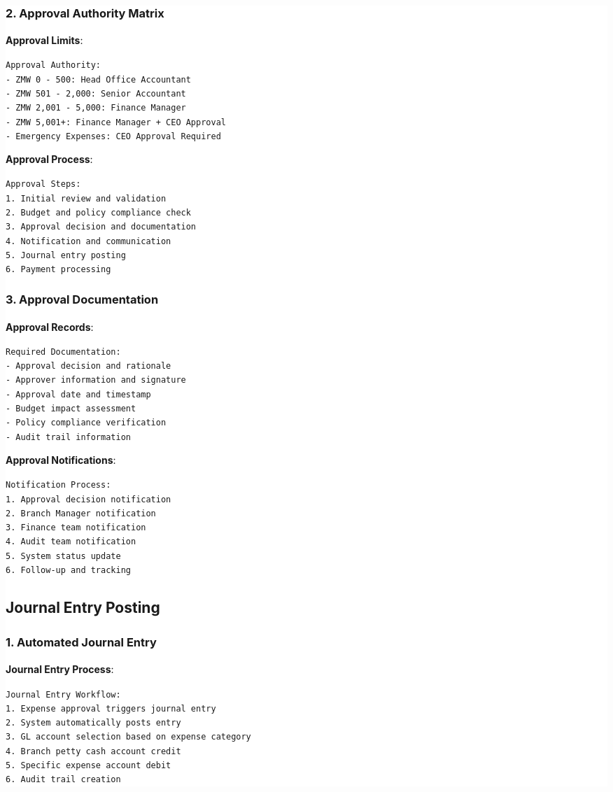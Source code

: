 ### 2. Approval Authority Matrix
**Approval Limits**:
```
Approval Authority:
- ZMW 0 - 500: Head Office Accountant
- ZMW 501 - 2,000: Senior Accountant
- ZMW 2,001 - 5,000: Finance Manager
- ZMW 5,001+: Finance Manager + CEO Approval
- Emergency Expenses: CEO Approval Required
```

**Approval Process**:
```
Approval Steps:
1. Initial review and validation
2. Budget and policy compliance check
3. Approval decision and documentation
4. Notification and communication
5. Journal entry posting
6. Payment processing
```

### 3. Approval Documentation
**Approval Records**:
```
Required Documentation:
- Approval decision and rationale
- Approver information and signature
- Approval date and timestamp
- Budget impact assessment
- Policy compliance verification
- Audit trail information
```

**Approval Notifications**:
```
Notification Process:
1. Approval decision notification
2. Branch Manager notification
3. Finance team notification
4. Audit team notification
5. System status update
6. Follow-up and tracking
```

## Journal Entry Posting

### 1. Automated Journal Entry
**Journal Entry Process**:
```
Journal Entry Workflow:
1. Expense approval triggers journal entry
2. System automatically posts entry
3. GL account selection based on expense category
4. Branch petty cash account credit
5. Specific expense account debit
6. Audit trail creation
```
